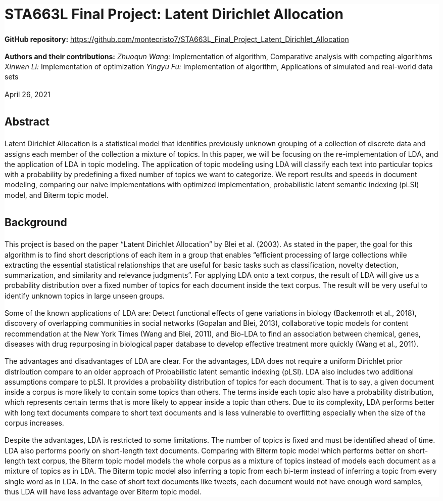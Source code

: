 # STA663L Final Project: Latent Dirichlet Allocation


**GitHub repository:** https://github.com/montecristo7/STA663L_Final_Project_Latent_Dirichlet_Allocation

**Authors and their contributions:**
*Zhuoqun Wang:* Implementation of algorithm, Comparative analysis with competing algorithms
*Xinwen Li:* Implementation of optimization
*Yingyu Fu:* Implementation of algorithm, Applications of simulated and real-world data sets

April 26, 2021

## Abstract
Latent Dirichlet Allocation is a statistical model that identifies previously unknown grouping of a collection of discrete data and assigns each member of the collection a mixture of topics. In this paper, we will be focusing on the re-implementation of LDA, and the application of LDA in topic modeling. The application of topic modeling using LDA will classify each text into particular topics with a probability by predefining a fixed number of topics we want to categorize.
We report results and speeds in document modeling, comparing our naive implementations with optimized implementation, probabilistic latent semantic indexing (pLSI) model, and Biterm topic model.


## Background
This project is based on the paper “Latent Dirichlet Allocation” by Blei et al. (2003). As stated in the paper, the goal for this algorithm is to find short descriptions of each item in a group that enables “efficient processing of large collections while extracting the essential statistical relationships that are useful for basic tasks such as classification, novelty detection, summarization, and similarity and relevance judgments”. For applying LDA onto a text corpus, the result of LDA will give us a probability distribution over a fixed number of topics for each document inside the text corpus. The result will be very useful to identify unknown topics in large unseen groups.

Some of the known applications of LDA are: Detect functional effects of gene variations in biology (Backenroth et al., 2018), discovery of overlapping communities in social networks (Gopalan and Blei, 2013), collaborative topic models for content recommendation at the New York Times (Wang and Blei, 2011), and Bio-LDA to find an association between chemical, genes, diseases with drug repurposing in biological paper database to develop effective treatment more quickly (Wang et al., 2011). 


The advantages and disadvantages of LDA are clear. For the advantages, LDA does not require a uniform Dirichlet prior distribution compare to an older approach of Probabilistic latent semantic indexing (pLSI). LDA also includes two additional assumptions compare to pLSI. It provides a probability distribution of topics for each document. That is to say, a given document inside a corpus is more likely to contain some topics than others. The terms inside each topic also have a probability distribution, which represents certain terms that is more likely to appear inside a topic than others. Due to its complexity, LDA performs better with long text documents compare to short text documents and is less vulnerable to overfitting especially when the size of the corpus increases.

Despite the advantages, LDA is restricted to some limitations. The number of topics is fixed and must be identified ahead of time. LDA also performs poorly on short-length text documents. Comparing with Biterm topic model which performs better on short-length text corpus, the Biterm topic model models the whole corpus as a mixture of topics instead of models each document as a mixture of topics as in LDA. The Biterm topic model also inferring a topic from each bi-term instead of inferring a topic from every single word as in LDA. In the case of short text documents like tweets, each document would not have enough word samples, thus LDA will have less advantage over Biterm topic model.
